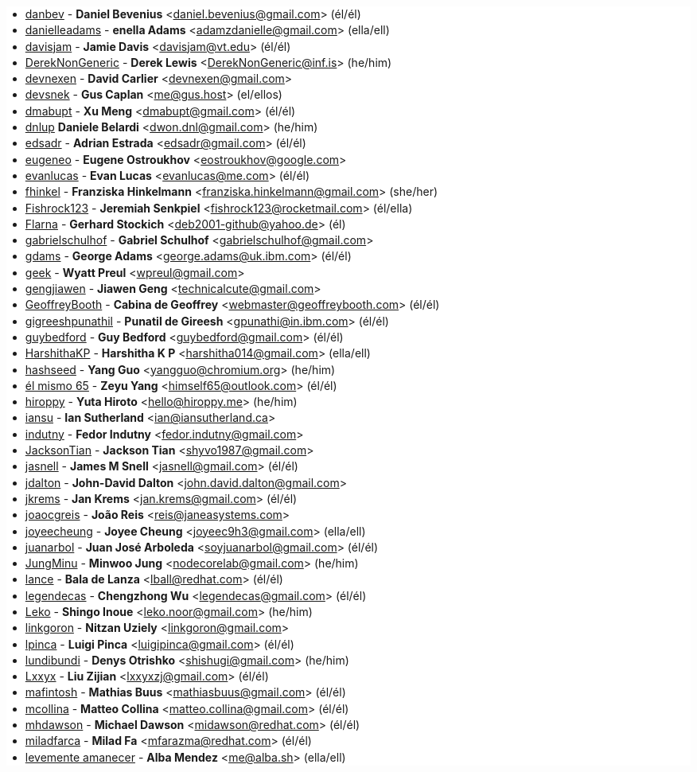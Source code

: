 * [danbev](https://github.com/danbev) - **Daniel Bevenius** &lt;daniel.bevenius@gmail.com&gt; (él/él)
* [danielleadams](https://github.com/danielleadams) - **enella Adams** &lt;adamzdanielle@gmail.com&gt; (ella/ell)
* [davisjam](https://github.com/davisjam) - **Jamie Davis** &lt;davisjam@vt.edu&gt; (él/él)
* [DerekNonGeneric](https://github.com/DerekNonGeneric) - **Derek Lewis** &lt;DerekNonGeneric@inf.is&gt; (he/him)
* [devnexen](https://github.com/devnexen) - **David Carlier** &lt;devnexen@gmail.com&gt;
* [devsnek](https://github.com/devsnek) - **Gus Caplan** &lt;me@gus.host&gt; (el/ellos)
* [dmabupt](https://github.com/dmabupt) - **Xu Meng** &lt;dmabupt@gmail.com&gt; (él/él)
* [dnlup](https://github.com/dnlup) **Daniele Belardi** &lt;dwon.dnl@gmail.com&gt; (he/him)
* [edsadr](https://github.com/edsadr) - **Adrian Estrada** &lt;edsadr@gmail.com&gt; (él/él)
* [eugeneo](https://github.com/eugeneo) - **Eugene Ostroukhov** &lt;eostroukhov@google.com&gt;
* [evanlucas](https://github.com/evanlucas) - **Evan Lucas** &lt;evanlucas@me.com&gt; (él/él)
* [fhinkel](https://github.com/fhinkel) - **Franziska Hinkelmann** &lt;franziska.hinkelmann@gmail.com&gt; (she/her)
* [Fishrock123](https://github.com/Fishrock123) - **Jeremiah Senkpiel** &lt;fishrock123@rocketmail.com&gt; (él/ella)
* [Flarna](https://github.com/Flarna) - **Gerhard Stockich** &lt;deb2001-github@yahoo.de&gt;  (él)
* [gabrielschulhof](https://github.com/gabrielschulhof) - **Gabriel Schulhof** &lt;gabrielschulhof@gmail.com&gt;
* [gdams](https://github.com/gdams) - **George Adams** &lt;george.adams@uk.ibm.com&gt; (él/él)
* [geek](https://github.com/geek) - **Wyatt Preul** &lt;wpreul@gmail.com&gt;
* [gengjiawen](https://github.com/gengjiawen) - **Jiawen Geng** &lt;technicalcute@gmail.com&gt;
* [GeoffreyBooth](https://github.com/geoffreybooth) - **Cabina de Geoffrey** &lt;webmaster@geoffreybooth.com&gt; (él/él)
* [gigreeshpunathil](https://github.com/gireeshpunathil) - **Punatil de Gireesh** &lt;gpunathi@in.ibm.com&gt; (él/él)
* [guybedford](https://github.com/guybedford) - **Guy Bedford** &lt;guybedford@gmail.com&gt; (él/él)
* [HarshithaKP](https://github.com/HarshithaKP) - **Harshitha K P** &lt;harshitha014@gmail.com&gt; (ella/ell)
* [hashseed](https://github.com/hashseed) - **Yang Guo** &lt;yangguo@chromium.org&gt; (he/him)
* [él mismo 65](https://github.com/himself65) - **Zeyu Yang** &lt;himself65@outlook.com&gt; (él/él)
* [hiroppy](https://github.com/hiroppy) - **Yuta Hiroto** &lt;hello@hiroppy.me&gt; (he/him)
* [iansu](https://github.com/iansu) - **Ian Sutherland** &lt;ian@iansutherland.ca&gt;
* [indutny](https://github.com/indutny) - **Fedor Indutny** &lt;fedor.indutny@gmail.com&gt;
* [JacksonTian](https://github.com/JacksonTian) - **Jackson Tian** &lt;shyvo1987@gmail.com&gt;
* [jasnell](https://github.com/jasnell) - **James M Snell** &lt;jasnell@gmail.com&gt; (él/él)
* [jdalton](https://github.com/jdalton) - **John-David Dalton** &lt;john.david.dalton@gmail.com&gt;
* [jkrems](https://github.com/jkrems) - **Jan Krems** &lt;jan.krems@gmail.com&gt; (él/él)
* [joaocgreis](https://github.com/joaocgreis) - **João Reis** &lt;reis@janeasystems.com&gt;
* [joyeecheung](https://github.com/joyeecheung) - **Joyee Cheung** &lt;joyeec9h3@gmail.com&gt; (ella/ell)
* [juanarbol](https://github.com/juanarbol) - **Juan José Arboleda** &lt;soyjuanarbol@gmail.com&gt; (él/él)
* [JungMinu](https://github.com/JungMinu) - **Minwoo Jung** &lt;nodecorelab@gmail.com&gt; (he/him)
* [lance](https://github.com/lance) - **Bala de Lanza** &lt;lball@redhat.com&gt; (él/él)
* [legendecas](https://github.com/legendecas) - **Chengzhong Wu** &lt;legendecas@gmail.com&gt; (él/él)
* [Leko](https://github.com/Leko) - **Shingo Inoue** &lt;leko.noor@gmail.com&gt; (he/him)
* [linkgoron](https://github.com/linkgoron) - **Nitzan Uziely** &lt;linkgoron@gmail.com&gt;
* [lpinca](https://github.com/lpinca) - **Luigi Pinca** &lt;luigipinca@gmail.com&gt; (él/él)
* [lundibundi](https://github.com/lundibundi) - **Denys Otrishko** &lt;shishugi@gmail.com&gt; (he/him)
* [Lxxyx](https://github.com/Lxxyx) - **Liu Zijian** &lt;lxxyxzj@gmail.com&gt; (él/él)
* [mafintosh](https://github.com/mafintosh) - **Mathias Buus** &lt;mathiasbuus@gmail.com&gt; (él/él)
* [mcollina](https://github.com/mcollina) - **Matteo Collina** &lt;matteo.collina@gmail.com&gt; (él/él)
* [mhdawson](https://github.com/mhdawson) - **Michael Dawson** &lt;midawson@redhat.com&gt; (él/él)
* [miladfarca](https://github.com/miladfarca) - **Milad Fa** &lt;mfarazma@redhat.com&gt; (él/él)
* [levemente amanecer](https://github.com/mildsunrise) - **Alba Mendez** &lt;me@alba.sh&gt; (ella/ell)